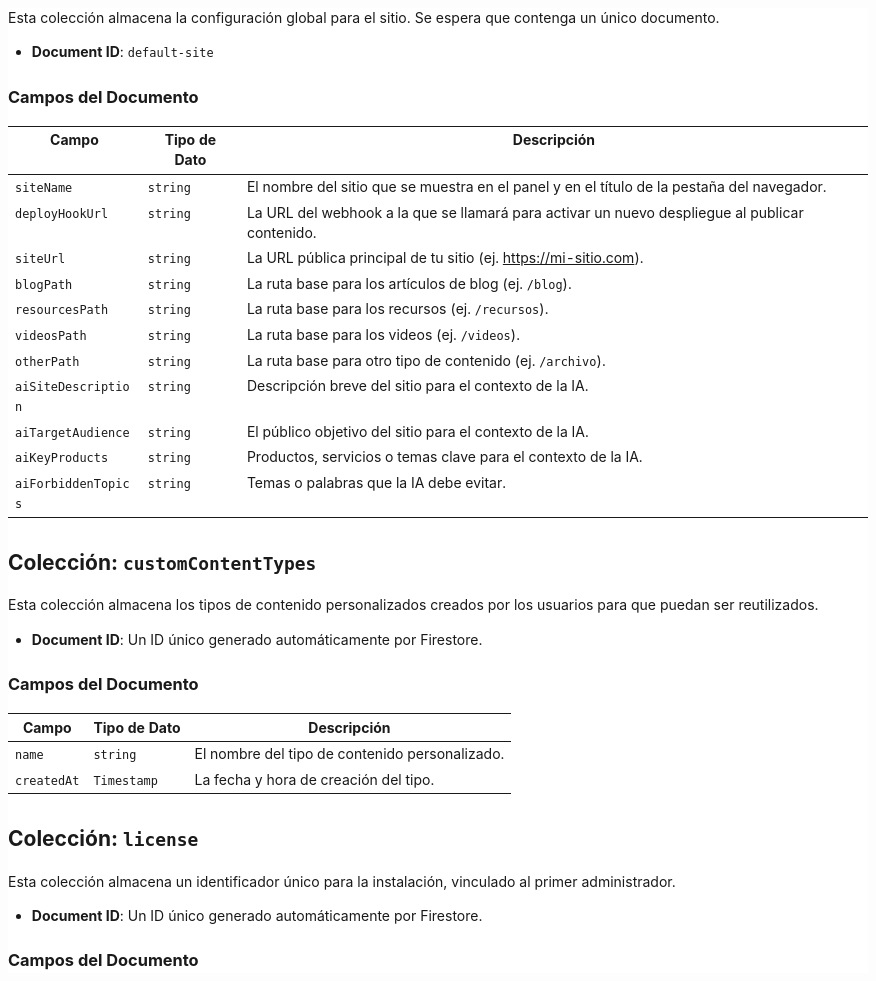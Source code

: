 Esta colección almacena la configuración global para el sitio. Se espera que contenga un único documento.

-   **Document ID**: `default-site`

### Campos del Documento

| Campo                  | Tipo de Dato | Descripción                                                                                   |
| ---------------------- | ------------ | --------------------------------------------------------------------------------------------- |
| `siteName`             | `string`     | El nombre del sitio que se muestra en el panel y en el título de la pestaña del navegador.     |
| `deployHookUrl`        | `string`     | La URL del webhook a la que se llamará para activar un nuevo despliegue al publicar contenido. |
| `siteUrl`              | `string`     | La URL pública principal de tu sitio (ej. https://mi-sitio.com).                                |
| `blogPath`             | `string`     | La ruta base para los artículos de blog (ej. `/blog`).                                        |
| `resourcesPath`        | `string`     | La ruta base para los recursos (ej. `/recursos`).                                             |
| `videosPath`           | `string`     | La ruta base para los videos (ej. `/videos`).                                                 |
| `otherPath`            | `string`     | La ruta base para otro tipo de contenido (ej. `/archivo`).                                    |
| `aiSiteDescription`    | `string`     | Descripción breve del sitio para el contexto de la IA.                                        |
| `aiTargetAudience`     | `string`     | El público objetivo del sitio para el contexto de la IA.                                      |
| `aiKeyProducts`        | `string`     | Productos, servicios o temas clave para el contexto de la IA.                                 |
| `aiForbiddenTopics`    | `string`     | Temas o palabras que la IA debe evitar.                                                       |

## Colección: `customContentTypes`

Esta colección almacena los tipos de contenido personalizados creados por los usuarios para que puedan ser reutilizados.

-   **Document ID**: Un ID único generado automáticamente por Firestore.

### Campos del Documento

| Campo       | Tipo de Dato | Descripción                                      |
| ----------- | ------------ | ------------------------------------------------ |
| `name`      | `string`     | El nombre del tipo de contenido personalizado.   |
| `createdAt` | `Timestamp`  | La fecha y hora de creación del tipo.            |

## Colección: `license`

Esta colección almacena un identificador único para la instalación, vinculado al primer administrador.

-   **Document ID**: Un ID único generado automáticamente por Firestore.

### Campos del Documento
